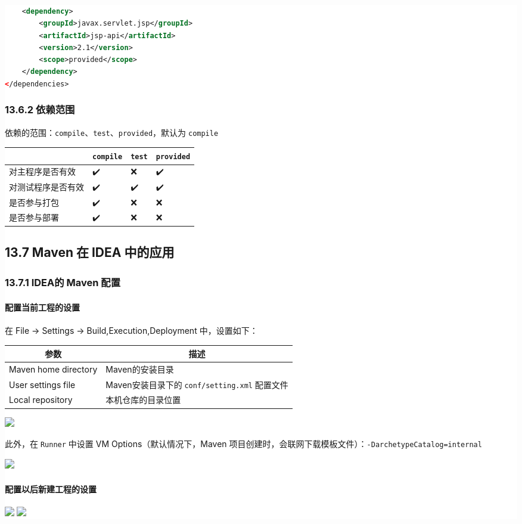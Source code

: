 ```xml
    <dependency>
        <groupId>javax.servlet.jsp</groupId>
        <artifactId>jsp-api</artifactId>
        <version>2.1</version>
        <scope>provided</scope>
    </dependency>
</dependencies>
```

### 13.6.2 依赖范围

依赖的范围：`compile`、`test`、`provided`，默认为 `compile`

|                    | `compile` | `test` | `provided` |
| ------------------ | --------- | ------ | ---------- |
| 对主程序是否有效   | ✔️         | ❌      | ✔️          |
| 对测试程序是否有效 | ✔️         | ✔️      | ✔️          |
| 是否参与打包       | ✔️         | ❌      | ❌          |
| 是否参与部署       | ✔️         | ❌      | ❌          |

## 13.7 Maven 在 IDEA 中的应用

### 13.7.1 IDEA的 Maven 配置

#### 配置当前工程的设置

在 File -> Settings -> Build,Execution,Deployment 中，设置如下：

| 参数                 | 描述                                          |
| -------------------- | --------------------------------------------- |
| Maven home directory | Maven的安装目录                               |
| User settings file   | Maven安装目录下的 `conf/setting.xml` 配置文件 |
| Local repository     | 本机仓库的目录位置                            |

<img src="https://gitee.com/j__strawhat/MyImages/raw/master/20210304160414.png"/>

此外，在 `Runner` 中设置 VM Options（默认情况下，Maven 项目创建时，会联网下载模板文件）：`-DarchetypeCatalog=internal`

<img src="https://gitee.com/j__strawhat/MyImages/raw/master/20210304163143.png"/>

#### 配置以后新建工程的设置

<img src="https://gitee.com/j__strawhat/MyImages/raw/master/20210304161033.png"/>

<img src="https://gitee.com/j__strawhat/MyImages/raw/master/20210304163217.png"/>

